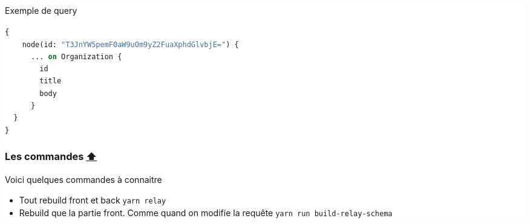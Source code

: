 Exemple de query

```GraphQL
{
    node(id: "T3JnYW5pemF0aW9uOm9yZ2FuaXphdGlvbjE=") {
      ... on Organization {
        id
        title
        body
      }
  }
}
```

### <div id="commandes"/></div>Les commandes [⬆️](#GraphQL)

Voici quelques commandes à connaitre 

- Tout rebuild front et back `yarn relay`
- Rebuild que la partie front. Comme quand on modifie la requête `yarn run build-relay-schema`

